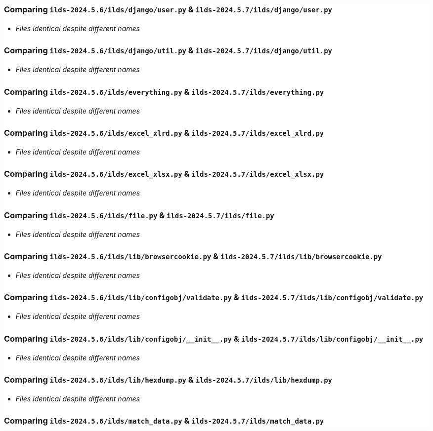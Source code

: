 ### Comparing `ilds-2024.5.6/ilds/django/user.py` & `ilds-2024.5.7/ilds/django/user.py`

 * *Files identical despite different names*

### Comparing `ilds-2024.5.6/ilds/django/util.py` & `ilds-2024.5.7/ilds/django/util.py`

 * *Files identical despite different names*

### Comparing `ilds-2024.5.6/ilds/everything.py` & `ilds-2024.5.7/ilds/everything.py`

 * *Files identical despite different names*

### Comparing `ilds-2024.5.6/ilds/excel_xlrd.py` & `ilds-2024.5.7/ilds/excel_xlrd.py`

 * *Files identical despite different names*

### Comparing `ilds-2024.5.6/ilds/excel_xlsx.py` & `ilds-2024.5.7/ilds/excel_xlsx.py`

 * *Files identical despite different names*

### Comparing `ilds-2024.5.6/ilds/file.py` & `ilds-2024.5.7/ilds/file.py`

 * *Files identical despite different names*

### Comparing `ilds-2024.5.6/ilds/lib/browsercookie.py` & `ilds-2024.5.7/ilds/lib/browsercookie.py`

 * *Files identical despite different names*

### Comparing `ilds-2024.5.6/ilds/lib/configobj/validate.py` & `ilds-2024.5.7/ilds/lib/configobj/validate.py`

 * *Files identical despite different names*

### Comparing `ilds-2024.5.6/ilds/lib/configobj/__init__.py` & `ilds-2024.5.7/ilds/lib/configobj/__init__.py`

 * *Files identical despite different names*

### Comparing `ilds-2024.5.6/ilds/lib/hexdump.py` & `ilds-2024.5.7/ilds/lib/hexdump.py`

 * *Files identical despite different names*

### Comparing `ilds-2024.5.6/ilds/match_data.py` & `ilds-2024.5.7/ilds/match_data.py`
